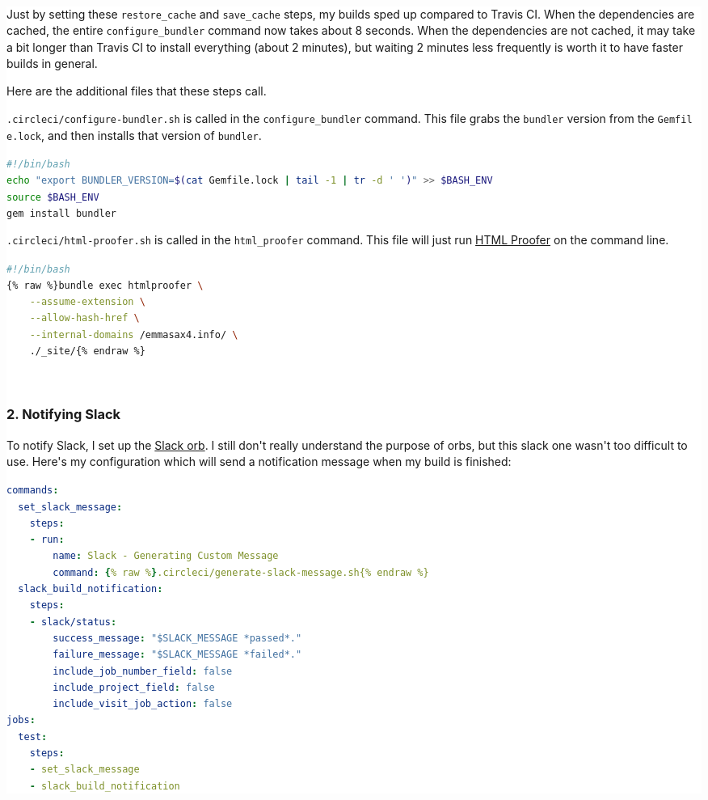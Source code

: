 Just by setting these `restore_cache` and `save_cache` steps, my builds sped up compared to Travis CI. When the dependencies are cached, the entire `configure_bundler` command now takes about 8 seconds. When the dependencies are not cached, it may take a bit longer than Travis CI to install everything (about 2 minutes), but waiting 2 minutes less frequently is worth it to have faster builds in general.

Here are the additional files that these steps call.

`.circleci/configure-bundler.sh` is called in the `configure_bundler` command. This file grabs the `bundler` version from the `Gemfile.lock`, and then installs that version of `bundler`.

```bash
#!/bin/bash
echo "export BUNDLER_VERSION=$(cat Gemfile.lock | tail -1 | tr -d ' ')" >> $BASH_ENV
source $BASH_ENV
gem install bundler
```

`.circleci/html-proofer.sh` is called in the `html_proofer` command. This file will just run [HTML Proofer](https://github.com/gjtorikian/html-proofer) on the command line.

```bash
#!/bin/bash
{% raw %}bundle exec htmlproofer \
    --assume-extension \
    --allow-hash-href \
    --internal-domains /emmasax4.info/ \
    ./_site/{% endraw %}
```

<div id="anchor">
  <a id="notifying-slack-2">&nbsp;</a>
</div>

### 2. Notifying Slack

To notify Slack, I set up the [Slack orb](https://circleci.com/orbs/registry/orb/circleci/slack). I still don't really understand the purpose of orbs, but this slack one wasn't too difficult to use. Here's my configuration which will send a notification message when my build is finished:

```yaml
commands:
  set_slack_message:
    steps:
    - run:
        name: Slack - Generating Custom Message
        command: {% raw %}.circleci/generate-slack-message.sh{% endraw %}
  slack_build_notification:
    steps:
    - slack/status:
        success_message: "$SLACK_MESSAGE *passed*."
        failure_message: "$SLACK_MESSAGE *failed*."
        include_job_number_field: false
        include_project_field: false
        include_visit_job_action: false
jobs:
  test:
    steps:
    - set_slack_message
    - slack_build_notification
```

